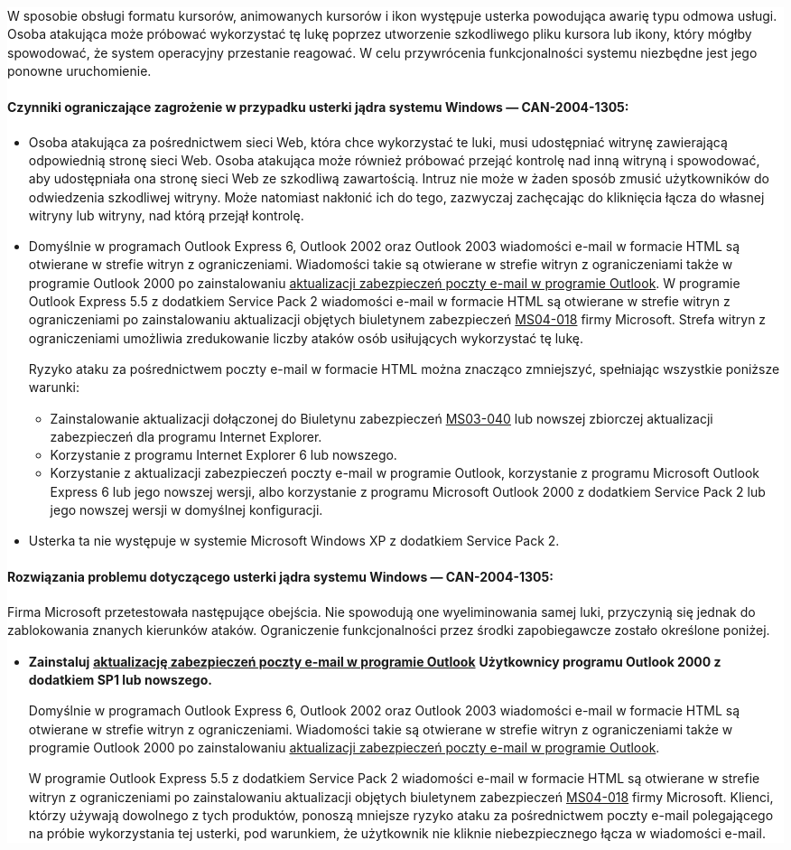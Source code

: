 W sposobie obsługi formatu kursorów, animowanych kursorów i ikon występuje usterka powodująca awarię typu odmowa usługi. Osoba atakująca może próbować wykorzystać tę lukę poprzez utworzenie szkodliwego pliku kursora lub ikony, który mógłby spowodować, że system operacyjny przestanie reagować. W celu przywrócenia funkcjonalności systemu niezbędne jest jego ponowne uruchomienie.

#### Czynniki ograniczające zagrożenie w przypadku usterki jądra systemu Windows — CAN-2004-1305:

-   Osoba atakująca za pośrednictwem sieci Web, która chce wykorzystać te luki, musi udostępniać witrynę zawierającą odpowiednią stronę sieci Web. Osoba atakująca może również próbować przejąć kontrolę nad inną witryną i spowodować, aby udostępniała ona stronę sieci Web ze szkodliwą zawartością. Intruz nie może w żaden sposób zmusić użytkowników do odwiedzenia szkodliwej witryny. Może natomiast nakłonić ich do tego, zazwyczaj zachęcając do kliknięcia łącza do własnej witryny lub witryny, nad którą przejął kontrolę.
-   Domyślnie w programach Outlook Express 6, Outlook 2002 oraz Outlook 2003 wiadomości e-mail w formacie HTML są otwierane w strefie witryn z ograniczeniami. Wiadomości takie są otwierane w strefie witryn z ograniczeniami także w programie Outlook 2000 po zainstalowaniu [aktualizacji zabezpieczeń poczty e-mail w programie Outlook](http://go.microsoft.com/fwlink/?linkid=33334). W programie Outlook Express 5.5 z dodatkiem Service Pack 2 wiadomości e-mail w formacie HTML są otwierane w strefie witryn z ograniczeniami po zainstalowaniu aktualizacji objętych biuletynem zabezpieczeń [MS04-018](http://go.microsoft.com/fwlink/?linkid=19527) firmy Microsoft. Strefa witryn z ograniczeniami umożliwia zredukowanie liczby ataków osób usiłujących wykorzystać tę lukę.

    Ryzyko ataku za pośrednictwem poczty e-mail w formacie HTML można znacząco zmniejszyć, spełniając wszystkie poniższe warunki:

    -   Zainstalowanie aktualizacji dołączonej do Biuletynu zabezpieczeń [MS03-040](http://go.microsoft.com/fwlink?linkid=19873) lub nowszej zbiorczej aktualizacji zabezpieczeń dla programu Internet Explorer.
    -   Korzystanie z programu Internet Explorer 6 lub nowszego.
    -   Korzystanie z aktualizacji zabezpieczeń poczty e-mail w programie Outlook, korzystanie z programu Microsoft Outlook Express 6 lub jego nowszej wersji, albo korzystanie z programu Microsoft Outlook 2000 z dodatkiem Service Pack 2 lub jego nowszej wersji w domyślnej konfiguracji.

-   Usterka ta nie występuje w systemie Microsoft Windows XP z dodatkiem Service Pack 2.

#### Rozwiązania problemu dotyczącego usterki jądra systemu Windows — CAN-2004-1305:

Firma Microsoft przetestowała następujące obejścia. Nie spowodują one wyeliminowania samej luki, przyczynią się jednak do zablokowania znanych kierunków ataków. Ograniczenie funkcjonalności przez środki zapobiegawcze zostało określone poniżej.

-   **Zainstaluj** [**aktualizację zabezpieczeń poczty e-mail w programie Outlook**](http://go.microsoft.com/fwlink/?linkid=33334) **Użytkownicy programu Outlook 2000 z dodatkiem SP1 lub nowszego.**

    Domyślnie w programach Outlook Express 6, Outlook 2002 oraz Outlook 2003 wiadomości e-mail w formacie HTML są otwierane w strefie witryn z ograniczeniami. Wiadomości takie są otwierane w strefie witryn z ograniczeniami także w programie Outlook 2000 po zainstalowaniu [aktualizacji zabezpieczeń poczty e-mail w programie Outlook](http://go.microsoft.com/fwlink/?linkid=33334).

    W programie Outlook Express 5.5 z dodatkiem Service Pack 2 wiadomości e-mail w formacie HTML są otwierane w strefie witryn z ograniczeniami po zainstalowaniu aktualizacji objętych biuletynem zabezpieczeń [MS04-018](http://go.microsoft.com/fwlink/?linkid=19527) firmy Microsoft. Klienci, którzy używają dowolnego z tych produktów, ponoszą mniejsze ryzyko ataku za pośrednictwem poczty e-mail polegającego na próbie wykorzystania tej usterki, pod warunkiem, że użytkownik nie kliknie niebezpiecznego łącza w wiadomości e-mail.
